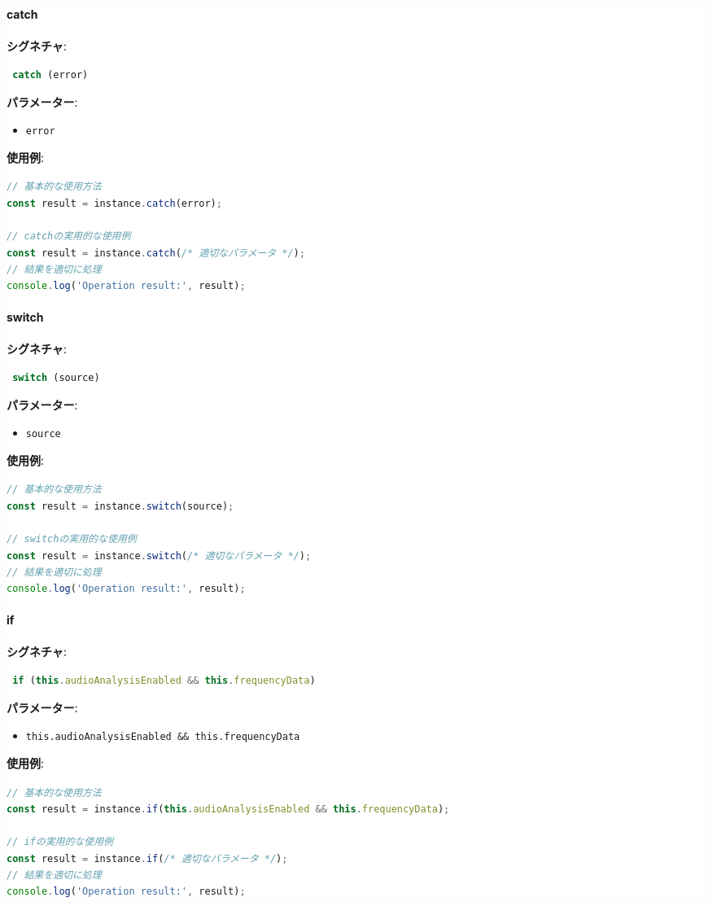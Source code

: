 #### catch

**シグネチャ**:
```javascript
 catch (error)
```

**パラメーター**:
- `error`

**使用例**:
```javascript
// 基本的な使用方法
const result = instance.catch(error);

// catchの実用的な使用例
const result = instance.catch(/* 適切なパラメータ */);
// 結果を適切に処理
console.log('Operation result:', result);
```

#### switch

**シグネチャ**:
```javascript
 switch (source)
```

**パラメーター**:
- `source`

**使用例**:
```javascript
// 基本的な使用方法
const result = instance.switch(source);

// switchの実用的な使用例
const result = instance.switch(/* 適切なパラメータ */);
// 結果を適切に処理
console.log('Operation result:', result);
```

#### if

**シグネチャ**:
```javascript
 if (this.audioAnalysisEnabled && this.frequencyData)
```

**パラメーター**:
- `this.audioAnalysisEnabled && this.frequencyData`

**使用例**:
```javascript
// 基本的な使用方法
const result = instance.if(this.audioAnalysisEnabled && this.frequencyData);

// ifの実用的な使用例
const result = instance.if(/* 適切なパラメータ */);
// 結果を適切に処理
console.log('Operation result:', result);
```
